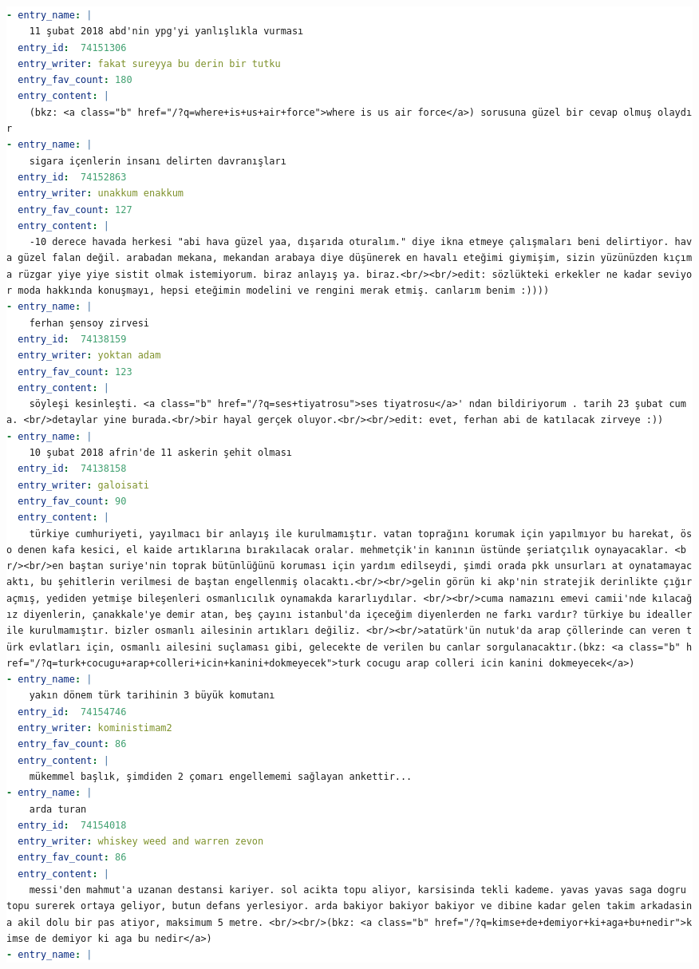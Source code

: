 ```yaml
- entry_name: |
    11 şubat 2018 abd'nin ypg'yi yanlışlıkla vurması
  entry_id:  74151306
  entry_writer: fakat sureyya bu derin bir tutku
  entry_fav_count: 180
  entry_content: |
    (bkz: <a class="b" href="/?q=where+is+us+air+force">where is us air force</a>) sorusuna güzel bir cevap olmuş olaydır
- entry_name: |
    sigara içenlerin insanı delirten davranışları
  entry_id:  74152863
  entry_writer: unakkum enakkum
  entry_fav_count: 127
  entry_content: |
    -10 derece havada herkesi "abi hava güzel yaa, dışarıda oturalım." diye ikna etmeye çalışmaları beni delirtiyor. hava güzel falan değil. arabadan mekana, mekandan arabaya diye düşünerek en havalı eteğimi giymişim, sizin yüzünüzden kıçıma rüzgar yiye yiye sistit olmak istemiyorum. biraz anlayış ya. biraz.<br/><br/>edit: sözlükteki erkekler ne kadar seviyor moda hakkında konuşmayı, hepsi eteğimin modelini ve rengini merak etmiş. canlarım benim :))))
- entry_name: |
    ferhan şensoy zirvesi
  entry_id:  74138159
  entry_writer: yoktan adam
  entry_fav_count: 123
  entry_content: |
    söyleşi kesinleşti. <a class="b" href="/?q=ses+tiyatrosu">ses tiyatrosu</a>' ndan bildiriyorum . tarih 23 şubat cuma. <br/>detaylar yine burada.<br/>bir hayal gerçek oluyor.<br/><br/>edit: evet, ferhan abi de katılacak zirveye :))
- entry_name: |
    10 şubat 2018 afrin'de 11 askerin şehit olması
  entry_id:  74138158
  entry_writer: galoisati
  entry_fav_count: 90
  entry_content: |
    türkiye cumhuriyeti, yayılmacı bir anlayış ile kurulmamıştır. vatan toprağını korumak için yapılmıyor bu harekat, öso denen kafa kesici, el kaide artıklarına bırakılacak oralar. mehmetçik'in kanının üstünde şeriatçılık oynayacaklar. <br/><br/>en baştan suriye'nin toprak bütünlüğünü koruması için yardım edilseydi, şimdi orada pkk unsurları at oynatamayacaktı, bu şehitlerin verilmesi de baştan engellenmiş olacaktı.<br/><br/>gelin görün ki akp'nin stratejik derinlikte çığır açmış, yediden yetmişe bileşenleri osmanlıcılık oynamakda kararlıydılar. <br/><br/>cuma namazını emevi camii'nde kılacağız diyenlerin, çanakkale'ye demir atan, beş çayını istanbul'da içeceğim diyenlerden ne farkı vardır? türkiye bu idealler ile kurulmamıştır. bizler osmanlı ailesinin artıkları değiliz. <br/><br/>atatürk'ün nutuk'da arap çöllerinde can veren türk evlatları için, osmanlı ailesini suçlaması gibi, gelecekte de verilen bu canlar sorgulanacaktır.(bkz: <a class="b" href="/?q=turk+cocugu+arap+colleri+icin+kanini+dokmeyecek">turk cocugu arap colleri icin kanini dokmeyecek</a>)
- entry_name: |
    yakın dönem türk tarihinin 3 büyük komutanı
  entry_id:  74154746
  entry_writer: koministimam2
  entry_fav_count: 86
  entry_content: |
    mükemmel başlık, şimdiden 2 çomarı engellememi sağlayan ankettir...
- entry_name: |
    arda turan
  entry_id:  74154018
  entry_writer: whiskey weed and warren zevon
  entry_fav_count: 86
  entry_content: |
    messi'den mahmut'a uzanan destansi kariyer. sol acikta topu aliyor, karsisinda tekli kademe. yavas yavas saga dogru topu surerek ortaya geliyor, butun defans yerlesiyor. arda bakiyor bakiyor bakiyor ve dibine kadar gelen takim arkadasina akil dolu bir pas atiyor, maksimum 5 metre. <br/><br/>(bkz: <a class="b" href="/?q=kimse+de+demiyor+ki+aga+bu+nedir">kimse de demiyor ki aga bu nedir</a>)
- entry_name: |
```